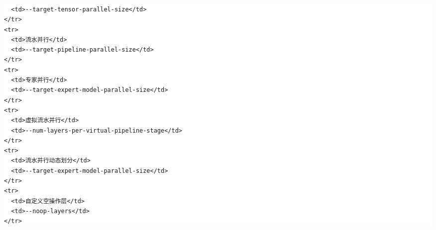       <td>--target-tensor-parallel-size</td>
    </tr>
    <tr>
      <td>流水并行</td>
      <td>--target-pipeline-parallel-size</td>
    </tr>
    <tr>
      <td>专家并行</td>
      <td>--target-expert-model-parallel-size</td>
    </tr>
    <tr>
      <td>虚拟流水并行</td>
      <td>--num-layers-per-virtual-pipeline-stage</td>
    </tr>
    <tr>
      <td>流水并行动态划分</td>
      <td>--target-expert-model-parallel-size</td>
    </tr>
    <tr>
      <td>自定义空操作层</td>
      <td>--noop-layers</td>
    </tr>
  </tbody>
</table>